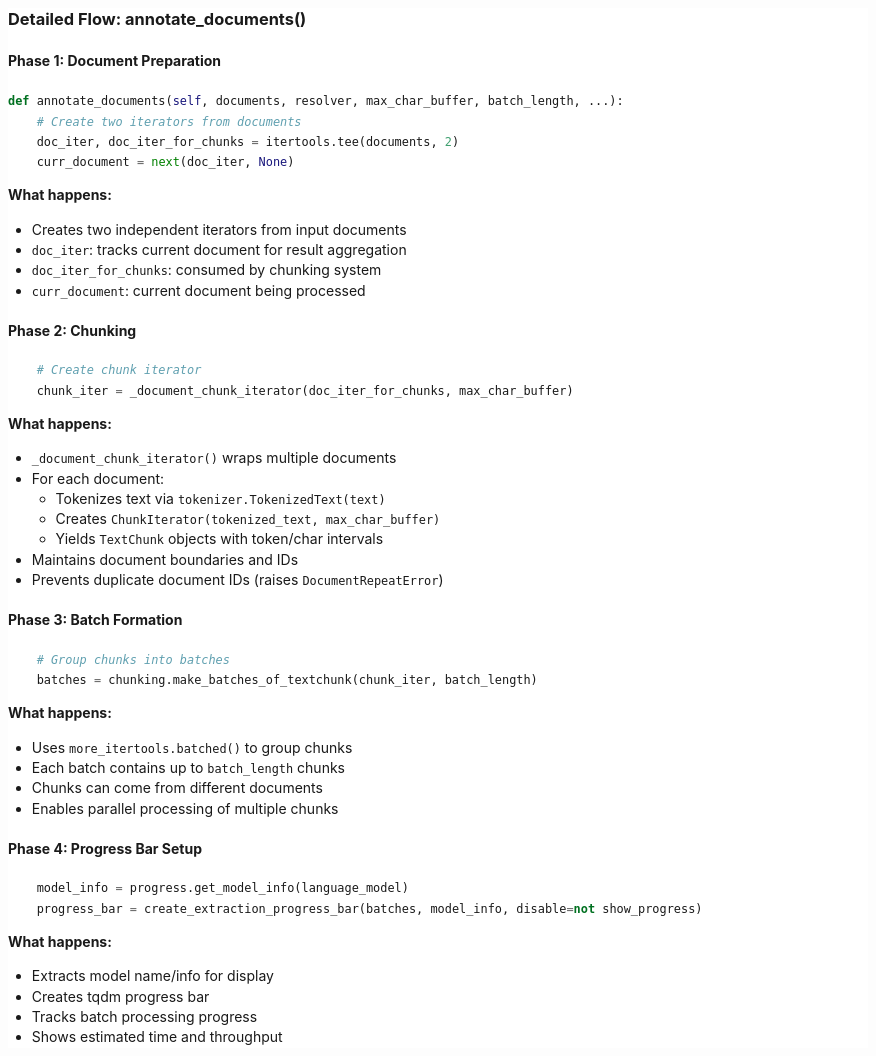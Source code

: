 ### Detailed Flow: annotate_documents()

#### Phase 1: Document Preparation
```python
def annotate_documents(self, documents, resolver, max_char_buffer, batch_length, ...):
    # Create two iterators from documents
    doc_iter, doc_iter_for_chunks = itertools.tee(documents, 2)
    curr_document = next(doc_iter, None)
```

**What happens:**
- Creates two independent iterators from input documents
- `doc_iter`: tracks current document for result aggregation
- `doc_iter_for_chunks`: consumed by chunking system
- `curr_document`: current document being processed

#### Phase 2: Chunking
```python
    # Create chunk iterator
    chunk_iter = _document_chunk_iterator(doc_iter_for_chunks, max_char_buffer)
```

**What happens:**
- `_document_chunk_iterator()` wraps multiple documents
- For each document:
  - Tokenizes text via `tokenizer.TokenizedText(text)`
  - Creates `ChunkIterator(tokenized_text, max_char_buffer)`
  - Yields `TextChunk` objects with token/char intervals
- Maintains document boundaries and IDs
- Prevents duplicate document IDs (raises `DocumentRepeatError`)

#### Phase 3: Batch Formation
```python
    # Group chunks into batches
    batches = chunking.make_batches_of_textchunk(chunk_iter, batch_length)
```

**What happens:**
- Uses `more_itertools.batched()` to group chunks
- Each batch contains up to `batch_length` chunks
- Chunks can come from different documents
- Enables parallel processing of multiple chunks

#### Phase 4: Progress Bar Setup
```python
    model_info = progress.get_model_info(language_model)
    progress_bar = create_extraction_progress_bar(batches, model_info, disable=not show_progress)
```

**What happens:**
- Extracts model name/info for display
- Creates tqdm progress bar
- Tracks batch processing progress
- Shows estimated time and throughput
